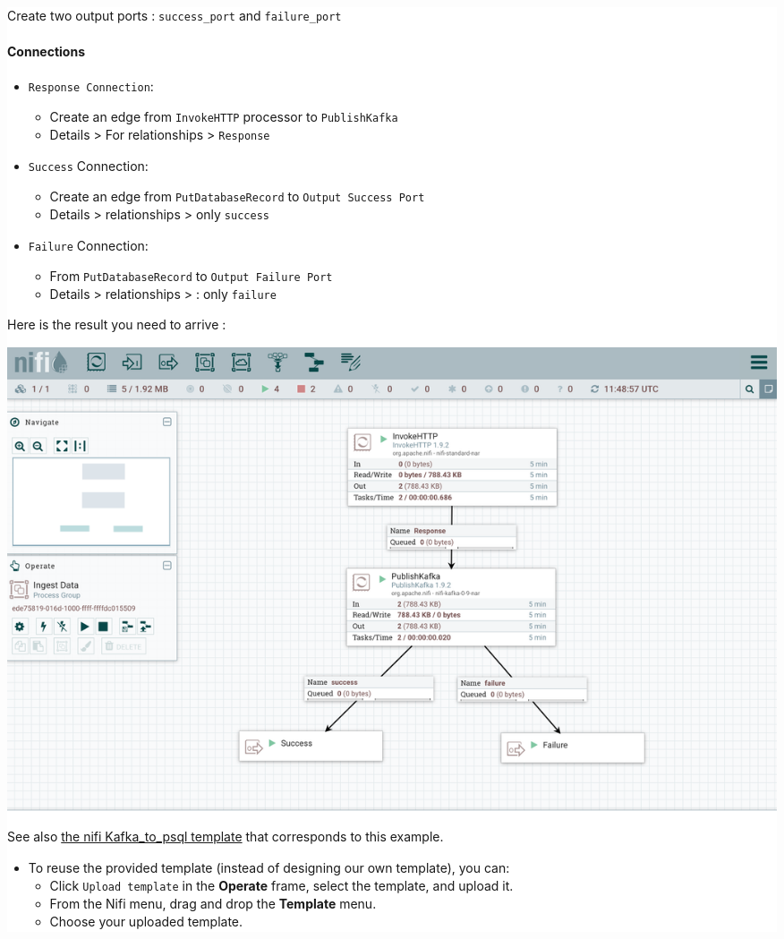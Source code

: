 Create two output ports : `success_port` and `failure_port`

#### Connections

* `Response Connection`:
    * Create an edge from `InvokeHTTP` processor to `PublishKafka`
    * Details > For relationships > `Response`


* `Success` Connection:
    * Create an edge from `PutDatabaseRecord` to `Output Success Port`  
    * Details > relationships > only `success`    


* `Failure` Connection:
    * From `PutDatabaseRecord` to `Output Failure Port`
    * Details > relationships > : only `failure`   


Here is the result you need to arrive :

![Nifi Ingest CSV and store in PostgreSQL](examples/kafka/images/nifi_csv_to_kafka.png)

See also [the nifi Kafka_to_psql template](/examples/kafka/nifi_template_CSV_to_kafka.xml) that corresponds to this example.
* To reuse the provided template (instead of designing our own template), you can:
    * Click `Upload template` in the **Operate** frame, select the template, and upload it.
    * From the Nifi menu, drag and drop the **Template** menu.
    * Choose your uploaded template.
